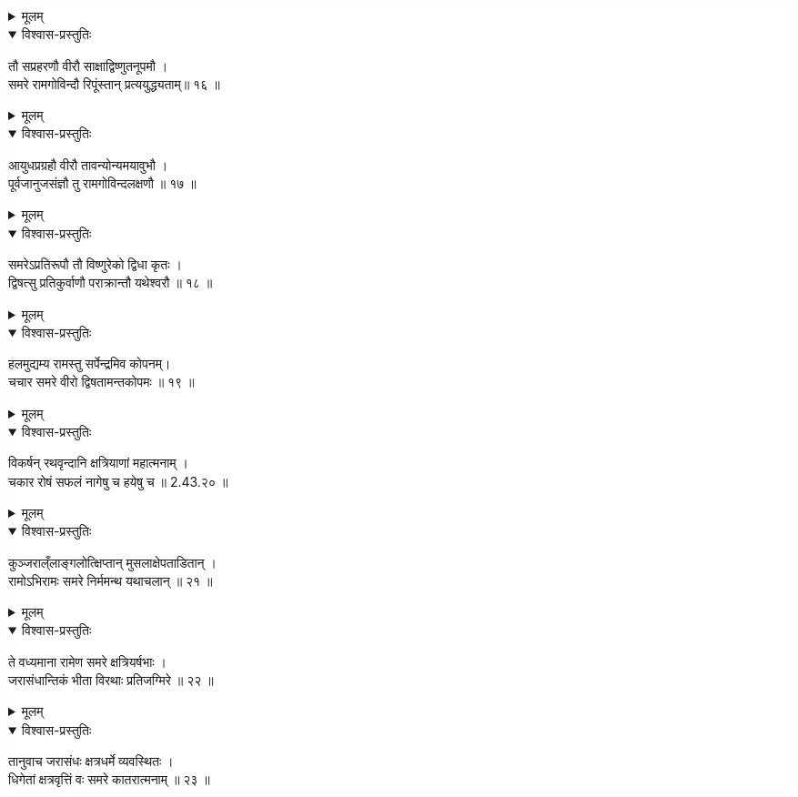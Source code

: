 <details><summary>मूलम्</summary></details>

<details open><summary>विश्वास-प्रस्तुतिः</summary>

तौ सप्रहरणौ वीरौ साक्षाद्विष्णुतनूपमौ ।  
समरे रामगोविन्दौ रिपूंस्तान् प्रत्ययुद्ध्यताम्॥ १६ ॥
</details>

<details><summary>मूलम्</summary></details>

<details open><summary>विश्वास-प्रस्तुतिः</summary>

आयुधप्रग्रहौ वीरौ तावन्योन्यमयावुभौ ।  
पूर्वजानुजसंज्ञौ तु रामगोविन्दलक्षणौ ॥ १७ ॥
</details>

<details><summary>मूलम्</summary></details>

<details open><summary>विश्वास-प्रस्तुतिः</summary>

समरेऽप्रतिरूपौ तौ विष्णुरेको द्विधा कृतः ।  
द्विषत्सु प्रतिकुर्वाणौ पराक्रान्तौ यथेश्वरौ ॥ १८ ॥
</details>

<details><summary>मूलम्</summary></details>

<details open><summary>विश्वास-प्रस्तुतिः</summary>

हलमुद्यम्य रामस्तु सर्पेन्द्रमिव कोपनम्।  
चचार समरे वीरो द्विषतामन्तकोपमः ॥ १९ ॥
</details>

<details><summary>मूलम्</summary></details>

<details open><summary>विश्वास-प्रस्तुतिः</summary>

विकर्षन् रथवृन्दानि क्षत्रियाणां महात्मनाम् ।  
चकार रोषं सफलं नागेषु च हयेषु च ॥ 2.43.२० ॥
</details>

<details><summary>मूलम्</summary></details>

<details open><summary>विश्वास-प्रस्तुतिः</summary>

कुञ्जराल्ँलाङ्गलोत्क्षिप्तान् मुसलाक्षेपताडितान् ।  
रामोऽभिरामः समरे निर्ममन्थ यथाचलान् ॥ २१ ॥
</details>

<details><summary>मूलम्</summary></details>

<details open><summary>विश्वास-प्रस्तुतिः</summary>

ते वध्यमाना रामेण समरे क्षत्रियर्षभाः ।  
जरासंधान्तिकं भीता विरथाः प्रतिजग्मिरे ॥ २२ ॥
</details>

<details><summary>मूलम्</summary></details>

<details open><summary>विश्वास-प्रस्तुतिः</summary>

तानुवाच जरासंधः क्षत्रधर्मे व्यवस्थितः ।  
धिगेतां क्षत्रवृत्तिं वः समरे कातरात्मनाम् ॥ २३ ॥
</details>

